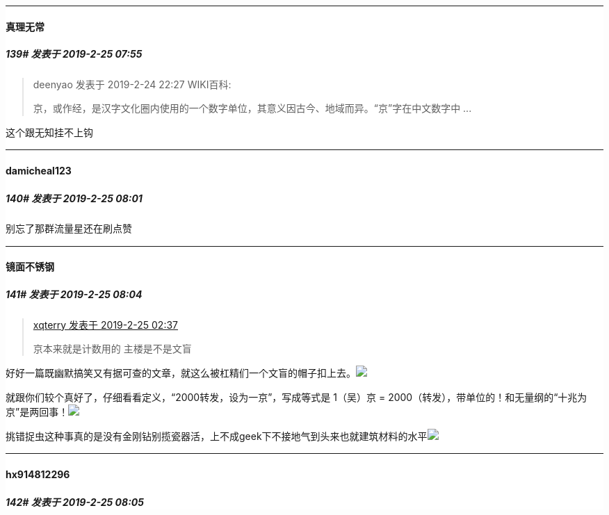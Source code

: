 





*****

####  真理无常  
##### 139#       发表于 2019-2-25 07:55



<blockquote>deenyao 发表于 2019-2-24 22:27
WIKI百科:

京，或作经，是汉字文化圈内使用的一个数字单位，其意义因古今、地域而异。“京”字在中文数字中 ...</blockquote>
这个跟无知挂不上钩







*****

####  damicheal123  
##### 140#       发表于 2019-2-25 08:01




别忘了那群流量星还在刷点赞







*****

####  镜面不锈钢  
##### 141#       发表于 2019-2-25 08:04



<blockquote><a href="httphttps://bbs.saraba1st.com/2b/forum.php?mod=redirect&amp;goto=findpost&amp;pid=42712329&amp;ptid=1813155" target="_blank">xqterry 发表于 2019-2-25 02:37</a>

京本来就是计数用的 主楼是不是文盲</blockquote>
好好一篇既幽默搞笑又有据可查的文章，就这么被杠精们一个文盲的帽子扣上去。<img src="https://static.saraba1st.com/image/smiley/face2017/015.png" referrerpolicy="no-referrer">

就跟你们较个真好了，仔细看看定义，“2000转发，设为一京”，写成等式是 1（吴）京 = 2000（转发），带单位的！和无量纲的“十兆为京”是两回事！<img src="https://static.saraba1st.com/image/smiley/face2017/034.png" referrerpolicy="no-referrer">

挑错捉虫这种事真的是没有金刚钻别揽瓷器活，上不成geek下不接地气到头来也就建筑材料的水平<img src="https://static.saraba1st.com/image/smiley/face2017/037.png" referrerpolicy="no-referrer">







*****

####  hx914812296  
##### 142#       发表于 2019-2-25 08:05
